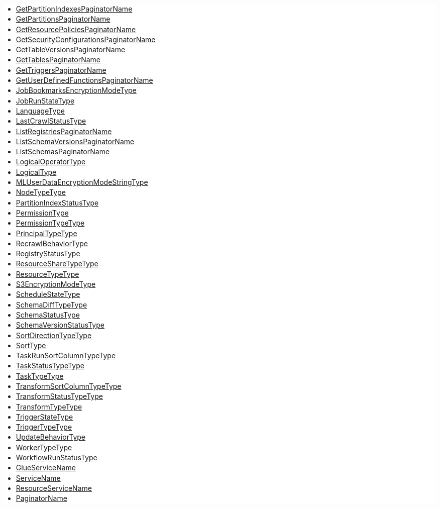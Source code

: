 - [GetPartitionIndexesPaginatorName](./literals.md#getpartitionindexespaginatorname)
- [GetPartitionsPaginatorName](./literals.md#getpartitionspaginatorname)
- [GetResourcePoliciesPaginatorName](./literals.md#getresourcepoliciespaginatorname)
- [GetSecurityConfigurationsPaginatorName](./literals.md#getsecurityconfigurationspaginatorname)
- [GetTableVersionsPaginatorName](./literals.md#gettableversionspaginatorname)
- [GetTablesPaginatorName](./literals.md#gettablespaginatorname)
- [GetTriggersPaginatorName](./literals.md#gettriggerspaginatorname)
- [GetUserDefinedFunctionsPaginatorName](./literals.md#getuserdefinedfunctionspaginatorname)
- [JobBookmarksEncryptionModeType](./literals.md#jobbookmarksencryptionmodetype)
- [JobRunStateType](./literals.md#jobrunstatetype)
- [LanguageType](./literals.md#languagetype)
- [LastCrawlStatusType](./literals.md#lastcrawlstatustype)
- [ListRegistriesPaginatorName](./literals.md#listregistriespaginatorname)
- [ListSchemaVersionsPaginatorName](./literals.md#listschemaversionspaginatorname)
- [ListSchemasPaginatorName](./literals.md#listschemaspaginatorname)
- [LogicalOperatorType](./literals.md#logicaloperatortype)
- [LogicalType](./literals.md#logicaltype)
- [MLUserDataEncryptionModeStringType](./literals.md#mluserdataencryptionmodestringtype)
- [NodeTypeType](./literals.md#nodetypetype)
- [PartitionIndexStatusType](./literals.md#partitionindexstatustype)
- [PermissionType](./literals.md#permissiontype)
- [PermissionTypeType](./literals.md#permissiontypetype)
- [PrincipalTypeType](./literals.md#principaltypetype)
- [RecrawlBehaviorType](./literals.md#recrawlbehaviortype)
- [RegistryStatusType](./literals.md#registrystatustype)
- [ResourceShareTypeType](./literals.md#resourcesharetypetype)
- [ResourceTypeType](./literals.md#resourcetypetype)
- [S3EncryptionModeType](./literals.md#s3encryptionmodetype)
- [ScheduleStateType](./literals.md#schedulestatetype)
- [SchemaDiffTypeType](./literals.md#schemadifftypetype)
- [SchemaStatusType](./literals.md#schemastatustype)
- [SchemaVersionStatusType](./literals.md#schemaversionstatustype)
- [SortDirectionTypeType](./literals.md#sortdirectiontypetype)
- [SortType](./literals.md#sorttype)
- [TaskRunSortColumnTypeType](./literals.md#taskrunsortcolumntypetype)
- [TaskStatusTypeType](./literals.md#taskstatustypetype)
- [TaskTypeType](./literals.md#tasktypetype)
- [TransformSortColumnTypeType](./literals.md#transformsortcolumntypetype)
- [TransformStatusTypeType](./literals.md#transformstatustypetype)
- [TransformTypeType](./literals.md#transformtypetype)
- [TriggerStateType](./literals.md#triggerstatetype)
- [TriggerTypeType](./literals.md#triggertypetype)
- [UpdateBehaviorType](./literals.md#updatebehaviortype)
- [WorkerTypeType](./literals.md#workertypetype)
- [WorkflowRunStatusType](./literals.md#workflowrunstatustype)
- [GlueServiceName](./literals.md#glueservicename)
- [ServiceName](./literals.md#servicename)
- [ResourceServiceName](./literals.md#resourceservicename)
- [PaginatorName](./literals.md#paginatorname)

<a id="typed-dictionaries"></a>
